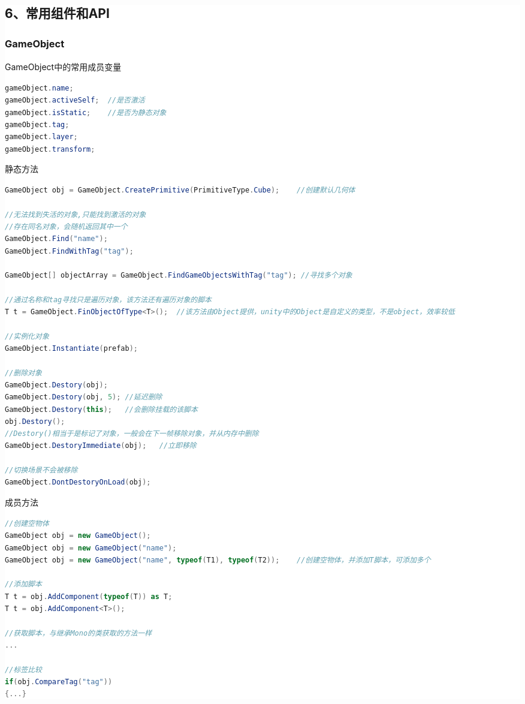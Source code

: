 

## 6、常用组件和API

### GameObject

GameObject中的常用成员变量

```C#
gameObject.name;
gameObject.activeSelf;	//是否激活
gameObject.isStatic;	//是否为静态对象
gameObject.tag;
gameObject.layer;
gameObject.transform;
```



静态方法

```C#
GameObject obj = GameObject.CreatePrimitive(PrimitiveType.Cube);	//创建默认几何体

//无法找到失活的对象,只能找到激活的对象
//存在同名对象，会随机返回其中一个
GameObject.Find("name");	
GameObject.FindWithTag("tag");

GameObject[] objectArray = GameObject.FindGameObjectsWithTag("tag"); //寻找多个对象

//通过名称和tag寻找只是遍历对象，该方法还有遍历对象的脚本
T t = GameObject.FinObjectOfType<T>();	//该方法由Object提供，unity中的Object是自定义的类型，不是object，效率较低

//实例化对象
GameObject.Instantiate(prefab);

//删除对象
GameObject.Destory(obj);
GameObject.Destory(obj, 5);	//延迟删除
GameObject.Destory(this);	//会删除挂载的该脚本
obj.Destory();
//Destory()相当于是标记了对象，一般会在下一帧移除对象，并从内存中删除
GameObject.DestoryImmediate(obj);	//立即移除

//切换场景不会被移除
GameObject.DontDestoryOnLoad(obj);
```



成员方法

```C#
//创建空物体
GameObject obj = new GameObject();
GameObject obj = new GameObject("name");
GameObject obj = new GameObject("name", typeof(T1), typeof(T2));	//创建空物体，并添加T脚本，可添加多个

//添加脚本
T t = obj.AddComponent(typeof(T)) as T;
T t = obj.AddComponent<T>();

//获取脚本，与继承Mono的类获取的方法一样
...
    
//标签比较
if(obj.CompareTag("tag"))
{...}
```
